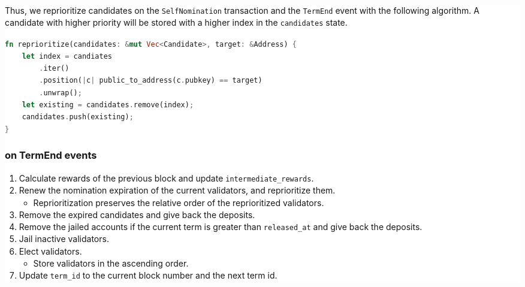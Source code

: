 Thus, we reprioritize candidates on the `SelfNomination` transaction and the `TermEnd` event with the following algorithm.
A candidate with higher priority will be stored with a higher index in the `candidates` state.

```rust
fn reprioritize(candidates: &mut Vec<Candidate>, target: &Address) {
    let index = candiates
        .iter()
        .position(|c| public_to_address(c.pubkey) == target)
        .unwrap();
    let existing = candidates.remove(index);
    candidates.push(existing);
}
```

### on TermEnd events
1. Calculate rewards of the previous block and update `intermediate_rewards`.
2. Renew the nomination expiration of the current validators, and reprioritize them.
    * Reprioritization preserves the relative order of the reprioritized validators.
3. Remove the expired candidates and give back the deposits.
4. Remove the jailed accounts if the current term is greater than `released_at` and give back the deposits.
5. Jail inactive validators.
6. Elect validators.
    * Store validators in the ascending order.
7. Update `term_id` to the current block number and the next term id.
